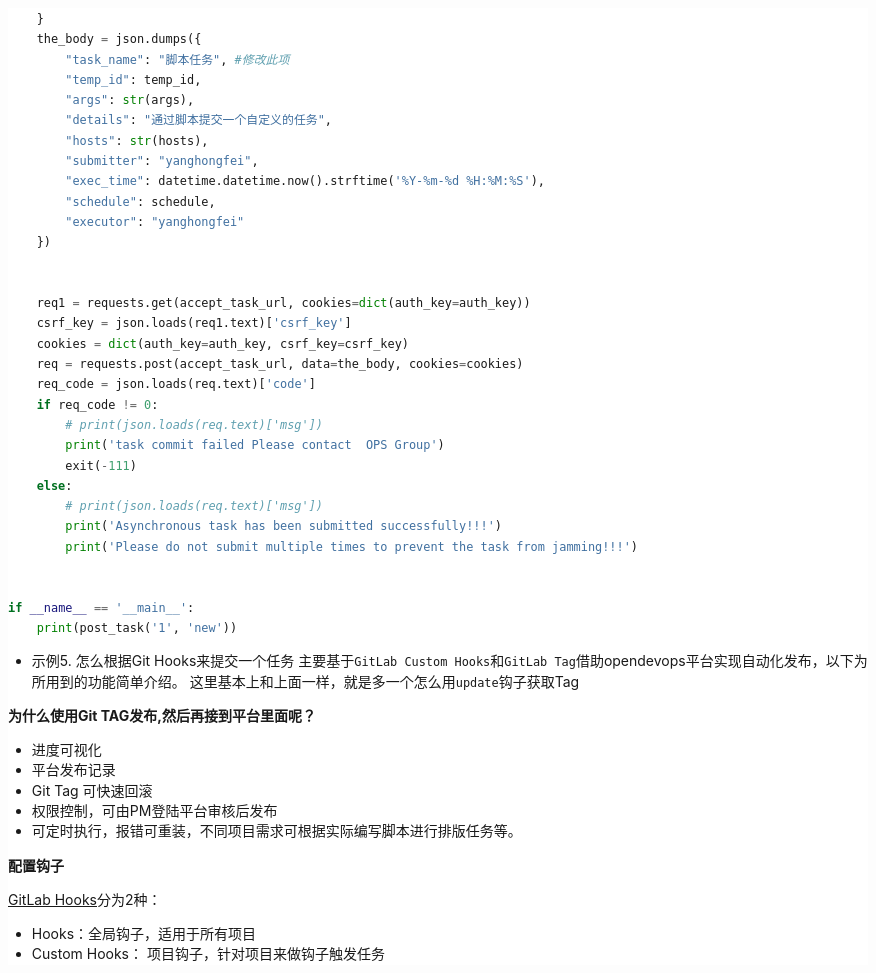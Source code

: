 ```python
    }
    the_body = json.dumps({
        "task_name": "脚本任务", #修改此项
        "temp_id": temp_id,
        "args": str(args),
        "details": "通过脚本提交一个自定义的任务",
        "hosts": str(hosts),
        "submitter": "yanghongfei",
        "exec_time": datetime.datetime.now().strftime('%Y-%m-%d %H:%M:%S'),
        "schedule": schedule,
        "executor": "yanghongfei"
    })


    req1 = requests.get(accept_task_url, cookies=dict(auth_key=auth_key))
    csrf_key = json.loads(req1.text)['csrf_key']
    cookies = dict(auth_key=auth_key, csrf_key=csrf_key)
    req = requests.post(accept_task_url, data=the_body, cookies=cookies)
    req_code = json.loads(req.text)['code']
    if req_code != 0:
        # print(json.loads(req.text)['msg'])
        print('task commit failed Please contact  OPS Group')
        exit(-111)
    else:
        # print(json.loads(req.text)['msg'])
        print('Asynchronous task has been submitted successfully!!!')
        print('Please do not submit multiple times to prevent the task from jamming!!!')


if __name__ == '__main__':
    print(post_task('1', 'new'))

```

- 示例5. 怎么根据Git Hooks来提交一个任务
主要基于`GitLab Custom Hooks`和`GitLab Tag`借助opendevops平台实现自动化发布，以下为所用到的功能简单介绍。
这里基本上和上面一样，就是多一个怎么用`update`钩子获取Tag

**为什么使用Git TAG发布,然后再接到平台里面呢？**

- 进度可视化
- 平台发布记录
- Git Tag 可快速回滚
- 权限控制，可由PM登陆平台审核后发布
- 可定时执行，报错可重装，不同项目需求可根据实际编写脚本进行排版任务等。


**配置钩子**

[GitLab Hooks](https://docs.gitlab.com/ee/administration/custom_hooks.html)分为2种：

- Hooks：全局钩子，适用于所有项目
- Custom Hooks： 项目钩子，针对项目来做钩子触发任务


[Sucess]: dnsmasq.conf文件同步成功
[Sucess]: dnsmasq_hosts文件同步成功
[Sucess]: 服务reload成功
